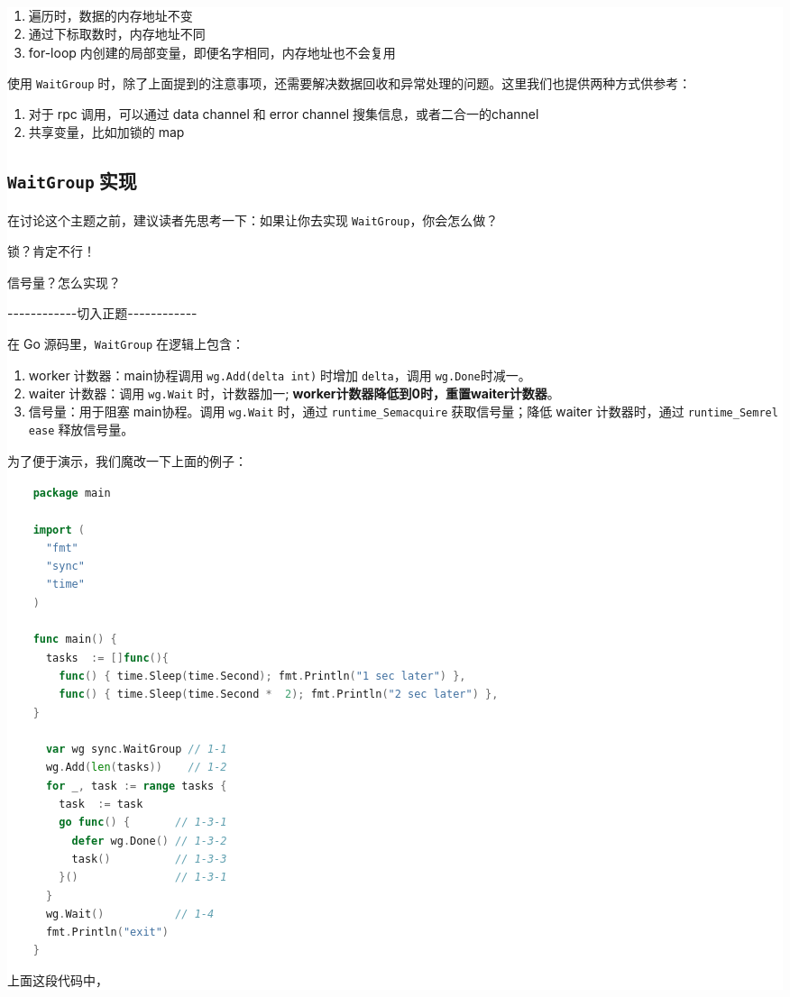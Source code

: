1.  遍历时，数据的内存地址不变
2.  通过下标取数时，内存地址不同
3.  for-loop 内创建的局部变量，即便名字相同，内存地址也不会复用

使用 `WaitGroup` 时，除了上面提到的注意事项，还需要解决数据回收和异常处理的问题。这里我们也提供两种方式供参考：

1.  对于 rpc 调用，可以通过 data channel 和 error channel 搜集信息，或者二合一的channel
2.  共享变量，比如加锁的 map

`WaitGroup` 实现
----------------

在讨论这个主题之前，建议读者先思考一下：如果让你去实现 `WaitGroup`，你会怎么做？

锁？肯定不行！

信号量？怎么实现？

------------切入正题------------

在 Go 源码里，`WaitGroup` 在逻辑上包含：

1.  worker 计数器：main协程调用 `wg.Add(delta int)` 时增加 `delta`，调用 `wg.Done`时减一。
2.  waiter 计数器：调用 `wg.Wait` 时，计数器加一; **worker计数器降低到0时，重置waiter计数器**。
3.  信号量：用于阻塞 main协程。调用 `wg.Wait` 时，通过 `runtime_Semacquire` 获取信号量；降低 waiter 计数器时，通过 `runtime_Semrelease` 释放信号量。

为了便于演示，我们魔改一下上面的例子：
```go
    package main
    
    import (
      "fmt"
      "sync"
      "time"
    )
    
    func main() {
      tasks  := []func(){
        func() { time.Sleep(time.Second); fmt.Println("1 sec later") },
        func() { time.Sleep(time.Second *  2); fmt.Println("2 sec later") },
    }
    
      var wg sync.WaitGroup // 1-1
      wg.Add(len(tasks))    // 1-2
      for _, task := range tasks {
        task  := task
        go func() {       // 1-3-1
          defer wg.Done() // 1-3-2
          task()          // 1-3-3
        }()               // 1-3-1
      }
      wg.Wait()           // 1-4
      fmt.Println("exit")
    }
```
上面这段代码中，
